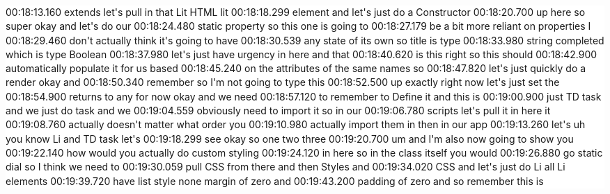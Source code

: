 00:18:13.160
extends let's pull in that Lit HTML lit
00:18:18.299
element and let's just do a Constructor
00:18:20.700
up here so super okay and let's do our
00:18:24.480
static property so this one is going to
00:18:27.179
be a bit more reliant on properties I
00:18:29.460
don't actually think it's going to have
00:18:30.539
any state of its own so title is type
00:18:33.980
string completed which is type Boolean
00:18:37.980
let's just have urgency in here and that
00:18:40.620
is this right so this should
00:18:42.900
automatically populate it for us based
00:18:45.240
on the attributes of the same names so
00:18:47.820
let's just quickly do a render okay and
00:18:50.340
remember so I'm not going to type this
00:18:52.500
up exactly right now let's just set the
00:18:54.900
returns to any for now okay and we need
00:18:57.120
to remember to Define it and this is
00:19:00.900
just TD task and we just do task and we
00:19:04.559
obviously need to import it so in our
00:19:06.780
scripts let's pull it in here it
00:19:08.760
actually doesn't matter what order you
00:19:10.980
actually import them in then in our app
00:19:13.260
let's uh you know Li and TD task let's
00:19:18.299
see okay so one two three
00:19:20.700
um and I'm also now going to show you
00:19:22.140
how would you actually do custom styling
00:19:24.120
in here so in the class itself you would
00:19:26.880
go static dial so I think we need to
00:19:30.059
pull CSS from there and then Styles and
00:19:34.020
CSS and let's just do Li all Li elements
00:19:39.720
have list style none margin of zero and
00:19:43.200
padding of zero and so remember this is